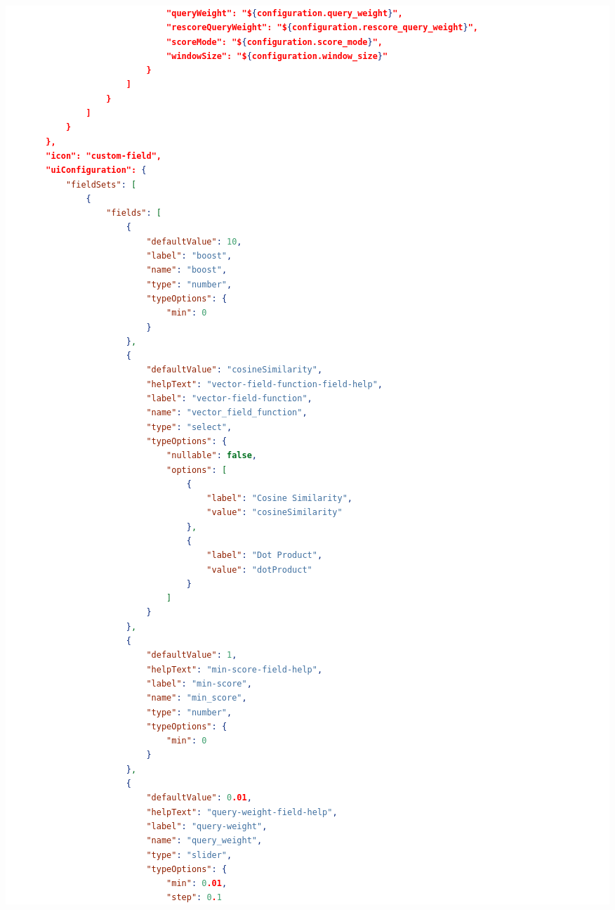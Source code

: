 ```json
                                "queryWeight": "${configuration.query_weight}",
                                "rescoreQueryWeight": "${configuration.rescore_query_weight}",
                                "scoreMode": "${configuration.score_mode}",
                                "windowSize": "${configuration.window_size}"
                            }
                        ]
                    }
                ]
            }
        },
        "icon": "custom-field",
        "uiConfiguration": {
            "fieldSets": [
                {
                    "fields": [
                        {
                            "defaultValue": 10,
                            "label": "boost",
                            "name": "boost",
                            "type": "number",
                            "typeOptions": {
                                "min": 0
                            }
                        },
                        {
                            "defaultValue": "cosineSimilarity",
                            "helpText": "vector-field-function-field-help",
                            "label": "vector-field-function",
                            "name": "vector_field_function",
                            "type": "select",
                            "typeOptions": {
                                "nullable": false,
                                "options": [
                                    {
                                        "label": "Cosine Similarity",
                                        "value": "cosineSimilarity"
                                    },
                                    {
                                        "label": "Dot Product",
                                        "value": "dotProduct"
                                    }
                                ]
                            }
                        },
                        {
                            "defaultValue": 1,
                            "helpText": "min-score-field-help",
                            "label": "min-score",
                            "name": "min_score",
                            "type": "number",
                            "typeOptions": {
                                "min": 0
                            }
                        },
                        {
                            "defaultValue": 0.01,
                            "helpText": "query-weight-field-help",
                            "label": "query-weight",
                            "name": "query_weight",
                            "type": "slider",
                            "typeOptions": {
                                "min": 0.01,
                                "step": 0.1
```